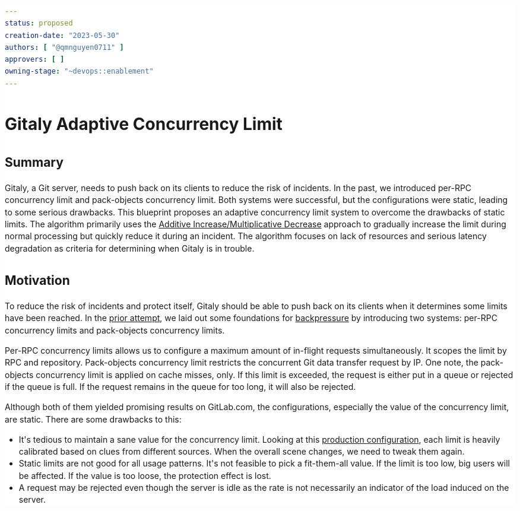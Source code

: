 ```yaml
---
status: proposed
creation-date: "2023-05-30"
authors: [ "@qmnguyen0711" ]
approvers: [ ]
owning-stage: "~devops::enablement"
---
```


# Gitaly Adaptive Concurrency Limit

## Summary

Gitaly, a Git server, needs to push back on its clients to reduce the risk of
incidents. In the past, we introduced per-RPC concurrency limit and pack-objects
concurrency limit. Both systems were successful, but the configurations were
static, leading to some serious drawbacks. This blueprint proposes an adaptive
concurrency limit system to overcome the drawbacks of static limits. The
algorithm primarily uses the [Additive Increase/Multiplicative Decrease](https://en.wikipedia.org/wiki/Additive_increase/multiplicative_decrease)
approach to gradually increase the limit during normal processing but quickly
reduce it during an incident. The algorithm focuses on lack of resources and
serious latency degradation as criteria for determining when Gitaly is in
trouble.

## Motivation

To reduce the risk of incidents and protect itself, Gitaly should be able to
push back on its clients when it determines some limits have been reached. In
the [prior attempt](https://Gitlab.com/groups/Gitlab-org/-/epics/7891), we laid
out some foundations for [backpressure](https://Gitlab.com/Gitlab-org/Gitaly/-/blob/382d1e57b2cf02763d3d65e31ff4d38f467b797c/doc/backpressure.md)
by introducing two systems: per-RPC concurrency limits and pack-objects
concurrency limits.

Per-RPC concurrency limits allows us to configure a maximum amount of in-flight
requests simultaneously. It scopes the limit by RPC and repository. Pack-objects
concurrency limit restricts the concurrent Git data transfer request by IP. One
note, the pack-objects concurrency limit is applied on cache misses, only. If
this limit is exceeded, the request is either put in a queue or rejected if the
queue is full. If the request remains in the queue for too long, it will also be
rejected.

Although both of them yielded promising results on GitLab.com, the
configurations, especially the value of the concurrency limit, are static. There
are some drawbacks to this:

- It's tedious to maintain a sane value for the concurrency limit. Looking at
this [production configuration](https://gitlab.com/gitlab-com/gl-infra/chef-repo/-/blob/db11ef95859e42d656bb116c817402635e946a32/roles/gprd-base-stor-gitaly-common.json),
each limit is heavily calibrated based on clues from different sources. When the
overall scene changes, we need to tweak them again.
- Static limits are not good for all usage patterns. It's not feasible to pick a
fit-them-all value. If the limit is too low, big users will be affected. If the
value is too loose, the protection effect is lost.
- A request may be rejected even though the server is idle as the rate is not
necessarily an indicator of the load induced on the server.
